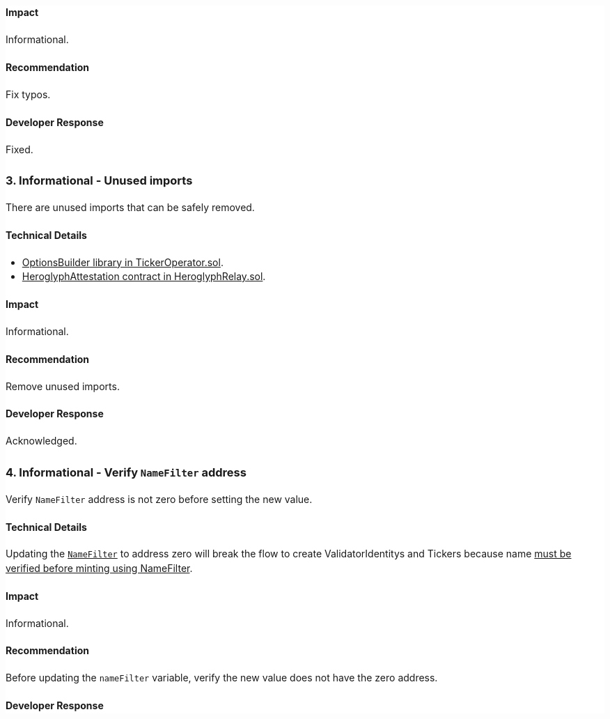 #### Impact

Informational.

#### Recommendation

Fix typos.

#### Developer Response

Fixed.

### 3. Informational - Unused imports

There are unused imports that can be safely removed.

#### Technical Details

- [OptionsBuilder library in TickerOperator.sol](https://github.com/HeroglyphEVM/heroglyph/blob/7d1f83c821b72568c52d3a9737c5905f61c9cae3/src/identity/ticker/operator/TickerOperator.sol#L7).
- [HeroglyphAttestation contract in HeroglyphRelay.sol](https://github.com/HeroglyphEVM/heroglyph/blob/7d1f83c821b72568c52d3a9737c5905f61c9cae3/src/relay/HeroglyphRelay.sol#L5).

#### Impact

Informational.

#### Recommendation

Remove unused imports.

#### Developer Response

Acknowledged.

### 4. Informational - Verify `NameFilter` address

Verify `NameFilter` address is not zero before setting the new value.

#### Technical Details

Updating the [`NameFilter`](https://github.com/HeroglyphEVM/heroglyph/blob/7d1f83c821b72568c52d3a9737c5905f61c9cae3/src/identity/IdentityERC721.sol#L89) to address zero will break the flow to create ValidatorIdentitys and Tickers because name [must be verified before minting using NameFilter](https://github.com/HeroglyphEVM/heroglyph/blob/7d1f83c821b72568c52d3a9737c5905f61c9cae3/src/identity/IdentityERC721.sol#L49).

#### Impact

Informational.

#### Recommendation

Before updating the `nameFilter` variable, verify the new value does not have the zero address.

#### Developer Response
